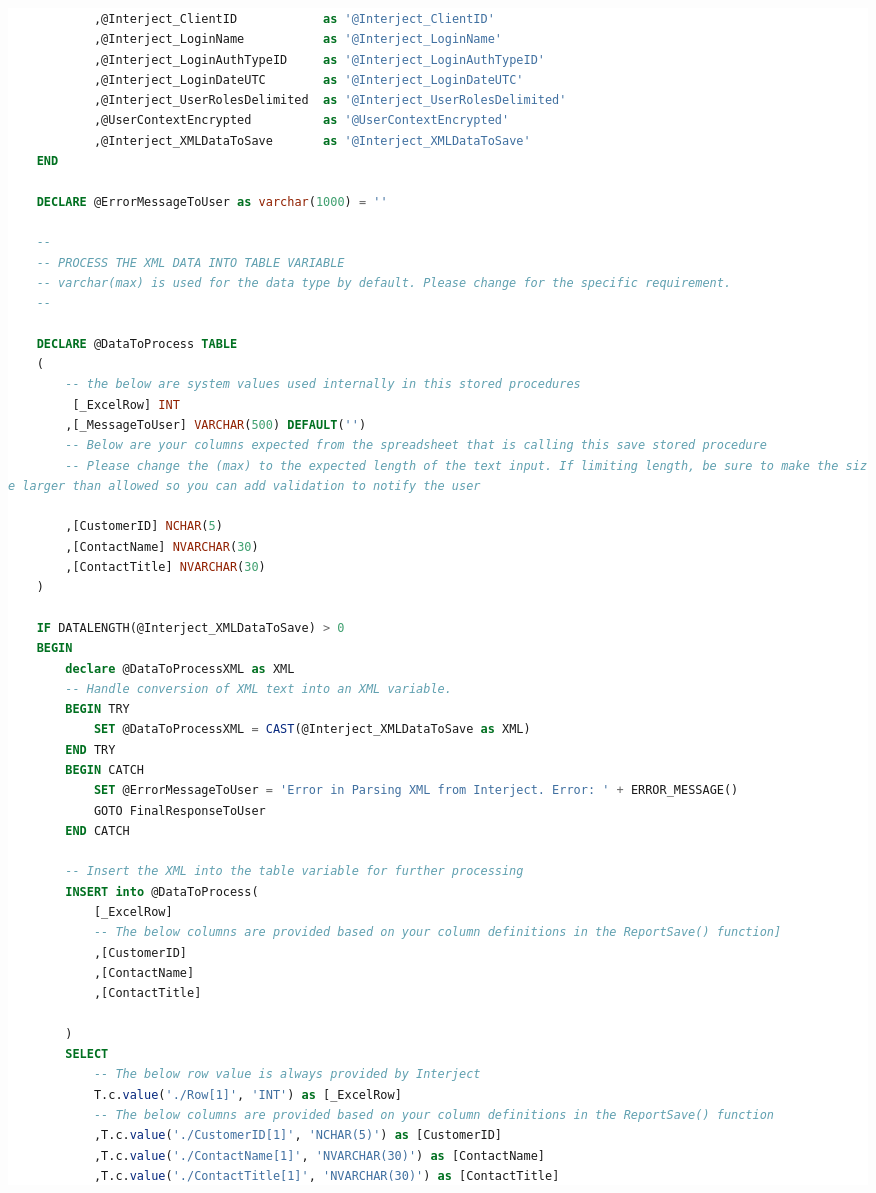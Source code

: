 ```sql
			,@Interject_ClientID			as '@Interject_ClientID'
			,@Interject_LoginName			as '@Interject_LoginName'
			,@Interject_LoginAuthTypeID		as '@Interject_LoginAuthTypeID'
			,@Interject_LoginDateUTC		as '@Interject_LoginDateUTC'
			,@Interject_UserRolesDelimited	as '@Interject_UserRolesDelimited'
			,@UserContextEncrypted			as '@UserContextEncrypted'
			,@Interject_XMLDataToSave		as '@Interject_XMLDataToSave'
	END

	DECLARE @ErrorMessageToUser as varchar(1000) = ''
	
	--
	-- PROCESS THE XML DATA INTO TABLE VARIABLE
	-- varchar(max) is used for the data type by default. Please change for the specific requirement.
	--

	DECLARE @DataToProcess TABLE
	(
		-- the below are system values used internally in this stored procedures
		 [_ExcelRow] INT
		,[_MessageToUser] VARCHAR(500) DEFAULT('')
		-- Below are your columns expected from the spreadsheet that is calling this save stored procedure
		-- Please change the (max) to the expected length of the text input. If limiting length, be sure to make the size larger than allowed so you can add validation to notify the user
	
		,[CustomerID] NCHAR(5)
		,[ContactName] NVARCHAR(30)
		,[ContactTitle] NVARCHAR(30)
	)

	IF DATALENGTH(@Interject_XMLDataToSave) > 0
	BEGIN
		declare @DataToProcessXML as XML
		-- Handle conversion of XML text into an XML variable.
		BEGIN TRY
			SET @DataToProcessXML = CAST(@Interject_XMLDataToSave as XML)
		END TRY
		BEGIN CATCH
			SET @ErrorMessageToUser = 'Error in Parsing XML from Interject. Error: ' + ERROR_MESSAGE()
			GOTO FinalResponseToUser
		END CATCH
		
		-- Insert the XML into the table variable for further processing
		INSERT into @DataToProcess(
			[_ExcelRow]
			-- The below columns are provided based on your column definitions in the ReportSave() function]
			,[CustomerID]
			,[ContactName]
			,[ContactTitle]

		)
		SELECT
			-- The below row value is always provided by Interject
			T.c.value('./Row[1]', 'INT') as [_ExcelRow]
			-- The below columns are provided based on your column definitions in the ReportSave() function
			,T.c.value('./CustomerID[1]', 'NCHAR(5)') as [CustomerID]
			,T.c.value('./ContactName[1]', 'NVARCHAR(30)') as [ContactName]
			,T.c.value('./ContactTitle[1]', 'NVARCHAR(30)') as [ContactTitle]
```